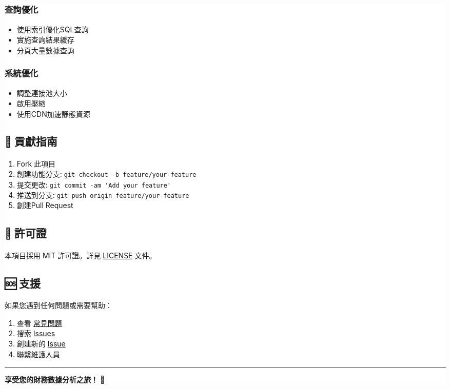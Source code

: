 ### 查詢優化
- 使用索引優化SQL查詢
- 實施查詢結果緩存
- 分頁大量數據查詢

### 系統優化
- 調整連接池大小
- 啟用壓縮
- 使用CDN加速靜態資源

## 🤝 貢獻指南

1. Fork 此項目
2. 創建功能分支: `git checkout -b feature/your-feature`
3. 提交更改: `git commit -am 'Add your feature'`
4. 推送到分支: `git push origin feature/your-feature`
5. 創建Pull Request

## 📄 許可證

本項目採用 MIT 許可證。詳見 [LICENSE](LICENSE) 文件。

## 🆘 支援

如果您遇到任何問題或需要幫助：

1. 查看 [常見問題](#故障排除)
2. 搜索 [Issues](https://github.com/your-repo/issues)
3. 創建新的 [Issue](https://github.com/your-repo/issues/new)
4. 聯繫維護人員

---

**享受您的財務數據分析之旅！** 🚀 